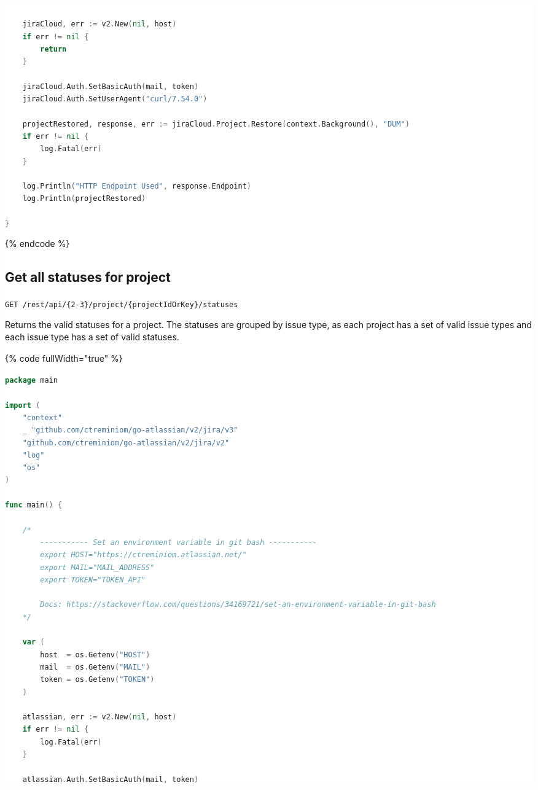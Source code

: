 ```go

	jiraCloud, err := v2.New(nil, host)
	if err != nil {
		return
	}

	jiraCloud.Auth.SetBasicAuth(mail, token)
	jiraCloud.Auth.SetUserAgent("curl/7.54.0")

	projectRestored, response, err := jiraCloud.Project.Restore(context.Background(), "DUM")
	if err != nil {
		log.Fatal(err)
	}

	log.Println("HTTP Endpoint Used", response.Endpoint)
	log.Println(projectRestored)

}
```
{% endcode %}

## Get all statuses for project

`GET /rest/api/{2-3}/project/{projectIdOrKey}/statuses`

Returns the valid statuses for a project. The statuses are grouped by issue type, as each project has a set of valid issue types and each issue type has a set of valid statuses.

{% code fullWidth="true" %}
```go
package main

import (
	"context"
	_ "github.com/ctreminiom/go-atlassian/v2/jira/v3"
	"github.com/ctreminiom/go-atlassian/v2/jira/v2"
	"log"
	"os"
)

func main() {

	/*
		----------- Set an environment variable in git bash -----------
		export HOST="https://ctreminiom.atlassian.net/"
		export MAIL="MAIL_ADDRESS"
		export TOKEN="TOKEN_API"

		Docs: https://stackoverflow.com/questions/34169721/set-an-environment-variable-in-git-bash
	*/

	var (
		host  = os.Getenv("HOST")
		mail  = os.Getenv("MAIL")
		token = os.Getenv("TOKEN")
	)

	atlassian, err := v2.New(nil, host)
	if err != nil {
		log.Fatal(err)
	}

	atlassian.Auth.SetBasicAuth(mail, token)

```